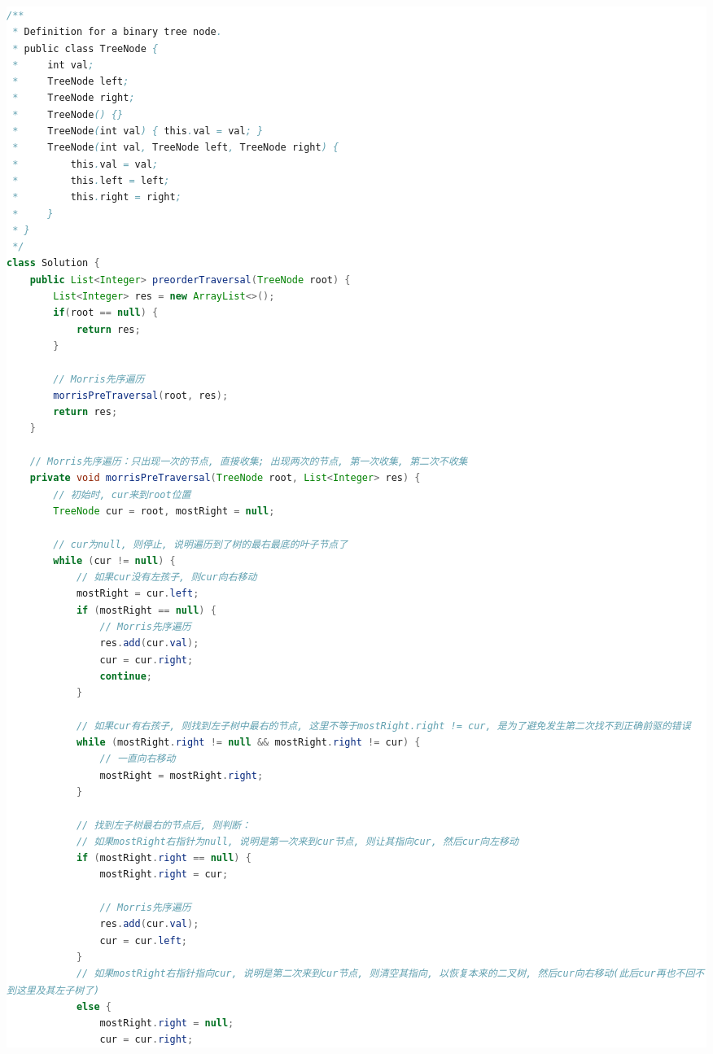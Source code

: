 ```java
/**
 * Definition for a binary tree node.
 * public class TreeNode {
 *     int val;
 *     TreeNode left;
 *     TreeNode right;
 *     TreeNode() {}
 *     TreeNode(int val) { this.val = val; }
 *     TreeNode(int val, TreeNode left, TreeNode right) {
 *         this.val = val;
 *         this.left = left;
 *         this.right = right;
 *     }
 * }
 */
class Solution {
    public List<Integer> preorderTraversal(TreeNode root) {
        List<Integer> res = new ArrayList<>();
        if(root == null) {
            return res;
        }

        // Morris先序遍历
        morrisPreTraversal(root, res);
        return res;
    }

    // Morris先序遍历：只出现一次的节点, 直接收集; 出现两次的节点, 第一次收集, 第二次不收集
    private void morrisPreTraversal(TreeNode root, List<Integer> res) {
        // 初始时, cur来到root位置
        TreeNode cur = root, mostRight = null;

        // cur为null, 则停止, 说明遍历到了树的最右最底的叶子节点了
        while (cur != null) {
            // 如果cur没有左孩子, 则cur向右移动
            mostRight = cur.left;
            if (mostRight == null) {
                // Morris先序遍历
                res.add(cur.val);
                cur = cur.right;
                continue;
            }

            // 如果cur有右孩子, 则找到左子树中最右的节点, 这里不等于mostRight.right != cur, 是为了避免发生第二次找不到正确前驱的错误
            while (mostRight.right != null && mostRight.right != cur) {
                // 一直向右移动
                mostRight = mostRight.right;
            }

            // 找到左子树最右的节点后, 则判断：
            // 如果mostRight右指针为null, 说明是第一次来到cur节点, 则让其指向cur, 然后cur向左移动
            if (mostRight.right == null) {
                mostRight.right = cur;

                // Morris先序遍历
                res.add(cur.val);
                cur = cur.left;
            }
            // 如果mostRight右指针指向cur, 说明是第二次来到cur节点, 则清空其指向, 以恢复本来的二叉树, 然后cur向右移动(此后cur再也不回不到这里及其左子树了)
            else {
                mostRight.right = null;
                cur = cur.right;
```